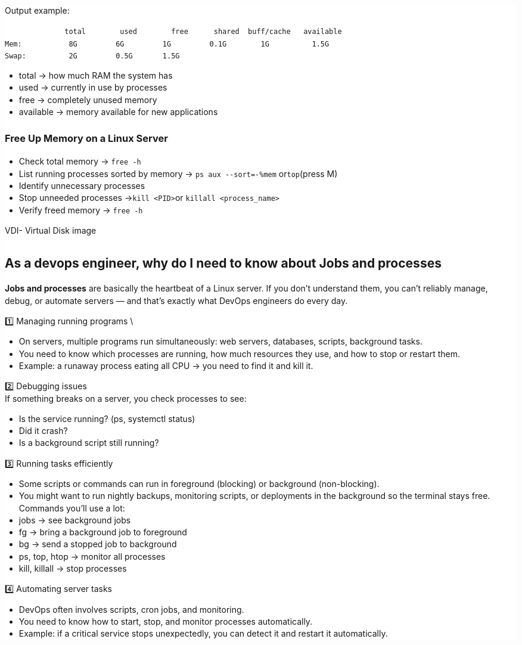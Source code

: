 Output example:
```
              total        used        free      shared  buff/cache   available
Mem:           8G         6G         1G         0.1G        1G          1.5G
Swap:          2G         0.5G       1.5G

```
- total → how much RAM the system has
- used → currently in use by processes
- free → completely unused memory
- available → memory available for new applications

### Free Up Memory on a Linux Server
- Check total memory → `free -h`
- List running processes sorted by memory → `ps aux --sort=-%mem` or` top `(press M)
- Identify unnecessary processes
- Stop unneeded processes →` kill <PID> `or `killall <process_name>`
- Verify freed memory → `free -h`

VDI- Virtual Disk image

## As a devops engineer, why do I need to know about Jobs and processes
**Jobs and processes** are basically the heartbeat of a Linux server. If you don’t understand them, you can’t reliably manage, debug, or automate servers — and that’s exactly what DevOps engineers do every day.

1️⃣ Managing running programs \
- On servers, multiple programs run simultaneously: web servers, databases, scripts, background tasks.
- You need to know which processes are running, how much resources they use, and how to stop or restart them.
- Example: a runaway process eating all CPU → you need to find it and kill it.

2️⃣ Debugging issues \
If something breaks on a server, you check processes to see:
- Is the service running? (ps, systemctl status)
- Did it crash?
- Is a background script still running?

3️⃣ Running tasks efficiently
- Some scripts or commands can run in foreground (blocking) or background (non-blocking).
- You might want to run nightly backups, monitoring scripts, or deployments in the background so the terminal stays free.
Commands you’ll use a lot:
- jobs → see background jobs
- fg → bring a background job to foreground
- bg → send a stopped job to background
- ps, top, htop → monitor all processes
- kill, killall → stop processes

4️⃣ Automating server tasks
- DevOps often involves scripts, cron jobs, and monitoring.
- You need to know how to start, stop, and monitor processes automatically.
- Example: if a critical service stops unexpectedly, you can detect it and restart it automatically.
